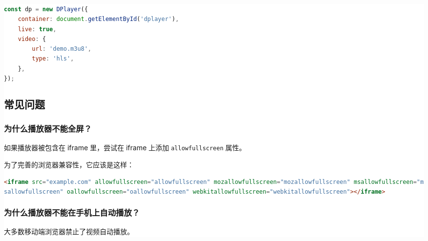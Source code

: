 ```js
const dp = new DPlayer({
    container: document.getElementById('dplayer'),
    live: true,
    video: {
        url: 'demo.m3u8',
        type: 'hls',
    },
});
```

## 常见问题

### 为什么播放器不能全屏？

如果播放器被包含在 iframe 里，尝试在 iframe 上添加 `allowfullscreen` 属性。

为了完善的浏览器兼容性，它应该是这样：

```html
<iframe src="example.com" allowfullscreen="allowfullscreen" mozallowfullscreen="mozallowfullscreen" msallowfullscreen="msallowfullscreen" oallowfullscreen="oallowfullscreen" webkitallowfullscreen="webkitallowfullscreen"></iframe>
```

### 为什么播放器不能在手机上自动播放？

大多数移动端浏览器禁止了视频自动播放。
